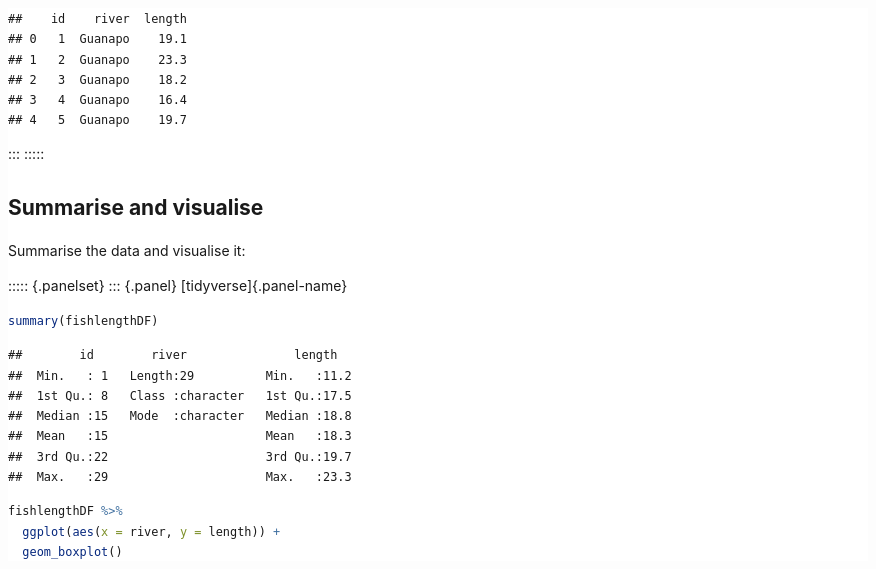 ```
##    id    river  length
## 0   1  Guanapo    19.1
## 1   2  Guanapo    23.3
## 2   3  Guanapo    18.2
## 3   4  Guanapo    16.4
## 4   5  Guanapo    19.7
```

:::
:::::

## Summarise and visualise
Summarise the data and visualise it:

::::: {.panelset}
::: {.panel}
[tidyverse]{.panel-name}


```r
summary(fishlengthDF)
```

```
##        id        river               length    
##  Min.   : 1   Length:29          Min.   :11.2  
##  1st Qu.: 8   Class :character   1st Qu.:17.5  
##  Median :15   Mode  :character   Median :18.8  
##  Mean   :15                      Mean   :18.3  
##  3rd Qu.:22                      3rd Qu.:19.7  
##  Max.   :29                      Max.   :23.3
```

```r
fishlengthDF %>% 
  ggplot(aes(x = river, y = length)) +
  geom_boxplot()
```
